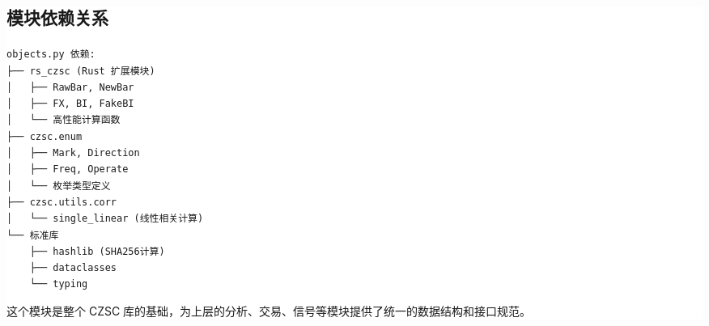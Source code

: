 ```python
```

## 模块依赖关系

```
objects.py 依赖:
├── rs_czsc (Rust 扩展模块)
│   ├── RawBar, NewBar  
│   ├── FX, BI, FakeBI
│   └── 高性能计算函数
├── czsc.enum
│   ├── Mark, Direction
│   ├── Freq, Operate  
│   └── 枚举类型定义
├── czsc.utils.corr
│   └── single_linear (线性相关计算)
└── 标准库
    ├── hashlib (SHA256计算)
    ├── dataclasses
    └── typing
```

这个模块是整个 CZSC 库的基础，为上层的分析、交易、信号等模块提供了统一的数据结构和接口规范。